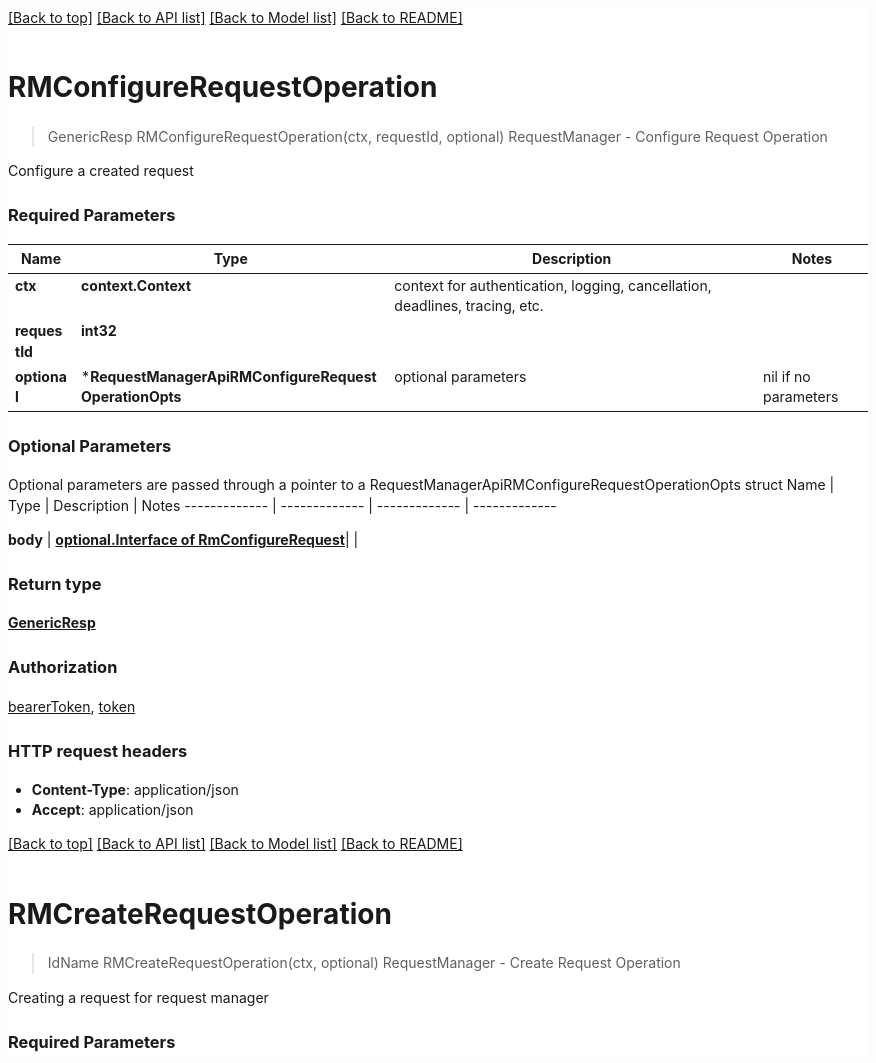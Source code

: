 [[Back to top]](#) [[Back to API list]](../README.md#documentation-for-api-endpoints) [[Back to Model list]](../README.md#documentation-for-models) [[Back to README]](../README.md)

# **RMConfigureRequestOperation**
> GenericResp RMConfigureRequestOperation(ctx, requestId, optional)
RequestManager - Configure Request Operation

Configure a created request

### Required Parameters

Name | Type | Description  | Notes
------------- | ------------- | ------------- | -------------
 **ctx** | **context.Context** | context for authentication, logging, cancellation, deadlines, tracing, etc.
  **requestId** | **int32**|  | 
 **optional** | ***RequestManagerApiRMConfigureRequestOperationOpts** | optional parameters | nil if no parameters

### Optional Parameters
Optional parameters are passed through a pointer to a RequestManagerApiRMConfigureRequestOperationOpts struct
Name | Type | Description  | Notes
------------- | ------------- | ------------- | -------------

 **body** | [**optional.Interface of RmConfigureRequest**](RmConfigureRequest.md)|  | 

### Return type

[**GenericResp**](GenericResp.md)

### Authorization

[bearerToken](../README.md#bearerToken), [token](../README.md#token)

### HTTP request headers

 - **Content-Type**: application/json
 - **Accept**: application/json

[[Back to top]](#) [[Back to API list]](../README.md#documentation-for-api-endpoints) [[Back to Model list]](../README.md#documentation-for-models) [[Back to README]](../README.md)

# **RMCreateRequestOperation**
> IdName RMCreateRequestOperation(ctx, optional)
RequestManager - Create Request Operation

Creating a request for request manager

### Required Parameters
